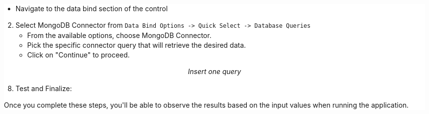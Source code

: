    - Navigate to the data bind section of the control

2. Select MongoDB Connector from `Data Bind Options -> Quick Select -> Database Queries`
   - From the available options, choose MongoDB Connector.
   - Pick the specific connector query that will retrieve the desired data.
   - Click on "Continue" to proceed.

<figure>
  <Thumbnail src="/img/reference/connectors/mongodb/insert.png" alt="Insert one query" />
  <figcaption align = "center"><i>Insert one query</i></figcaption>
</figure>

8. Test and Finalize:

Once you complete these steps, you'll be able to observe the results based on the input values when running the
application.
